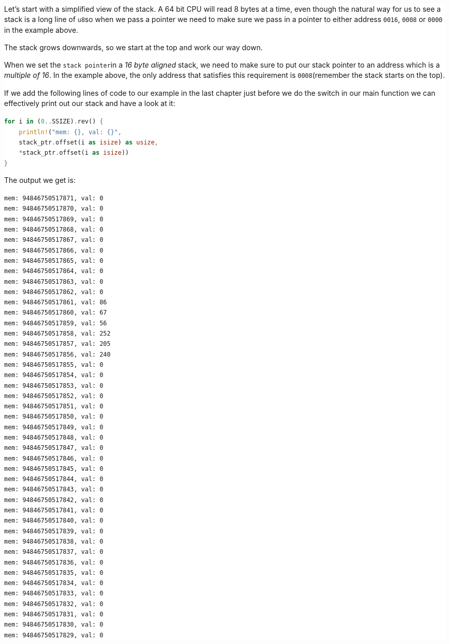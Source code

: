 Let’s start with a simplified view of the stack. A 64 bit CPU will read 8 bytes at a time, even though the natural way for us to see a stack is a long line of `u8`so when we pass a pointer we need to make sure we pass in a pointer to either address `0016`, `0008` or `0000` in the example above.

The stack grows downwards, so we start at the top and work our way down.

When we set the `stack pointer`in a _16 byte aligned_ stack, we need to make sure to put our stack pointer to an address which is a _multiple of 16_. In the example above, the only address that satisfies this requirement is `0008`\(remember the stack starts on the top\).

If we add the following lines of code to our example in the last chapter just before we do the switch in our main function we can effectively print out our stack and have a look at it:

```rust
for i in (0..SSIZE).rev() {
    println!("mem: {}, val: {}", 
    stack_ptr.offset(i as isize) as usize, 
    *stack_ptr.offset(i as isize))
}
```

The output we get is:

```text
mem: 94846750517871, val: 0
mem: 94846750517870, val: 0
mem: 94846750517869, val: 0
mem: 94846750517868, val: 0
mem: 94846750517867, val: 0
mem: 94846750517866, val: 0
mem: 94846750517865, val: 0
mem: 94846750517864, val: 0
mem: 94846750517863, val: 0
mem: 94846750517862, val: 0
mem: 94846750517861, val: 86
mem: 94846750517860, val: 67
mem: 94846750517859, val: 56
mem: 94846750517858, val: 252
mem: 94846750517857, val: 205
mem: 94846750517856, val: 240
mem: 94846750517855, val: 0
mem: 94846750517854, val: 0
mem: 94846750517853, val: 0
mem: 94846750517852, val: 0
mem: 94846750517851, val: 0
mem: 94846750517850, val: 0
mem: 94846750517849, val: 0
mem: 94846750517848, val: 0
mem: 94846750517847, val: 0
mem: 94846750517846, val: 0
mem: 94846750517845, val: 0
mem: 94846750517844, val: 0
mem: 94846750517843, val: 0
mem: 94846750517842, val: 0
mem: 94846750517841, val: 0
mem: 94846750517840, val: 0
mem: 94846750517839, val: 0
mem: 94846750517838, val: 0
mem: 94846750517837, val: 0
mem: 94846750517836, val: 0
mem: 94846750517835, val: 0
mem: 94846750517834, val: 0
mem: 94846750517833, val: 0
mem: 94846750517832, val: 0
mem: 94846750517831, val: 0
mem: 94846750517830, val: 0
mem: 94846750517829, val: 0
```